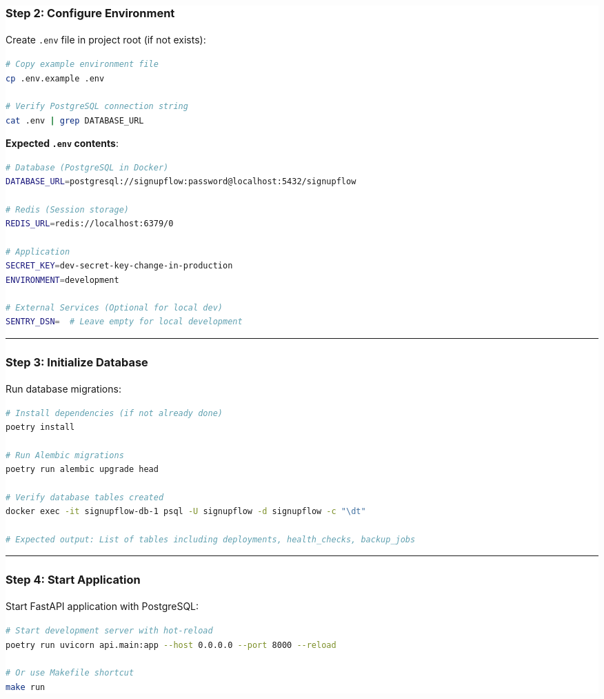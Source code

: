 ### Step 2: Configure Environment

Create `.env` file in project root (if not exists):

```bash
# Copy example environment file
cp .env.example .env

# Verify PostgreSQL connection string
cat .env | grep DATABASE_URL
```

**Expected `.env` contents**:
```bash
# Database (PostgreSQL in Docker)
DATABASE_URL=postgresql://signupflow:password@localhost:5432/signupflow

# Redis (Session storage)
REDIS_URL=redis://localhost:6379/0

# Application
SECRET_KEY=dev-secret-key-change-in-production
ENVIRONMENT=development

# External Services (Optional for local dev)
SENTRY_DSN=  # Leave empty for local development
```

---

### Step 3: Initialize Database

Run database migrations:

```bash
# Install dependencies (if not already done)
poetry install

# Run Alembic migrations
poetry run alembic upgrade head

# Verify database tables created
docker exec -it signupflow-db-1 psql -U signupflow -d signupflow -c "\dt"

# Expected output: List of tables including deployments, health_checks, backup_jobs
```

---

### Step 4: Start Application

Start FastAPI application with PostgreSQL:

```bash
# Start development server with hot-reload
poetry run uvicorn api.main:app --host 0.0.0.0 --port 8000 --reload

# Or use Makefile shortcut
make run
```
